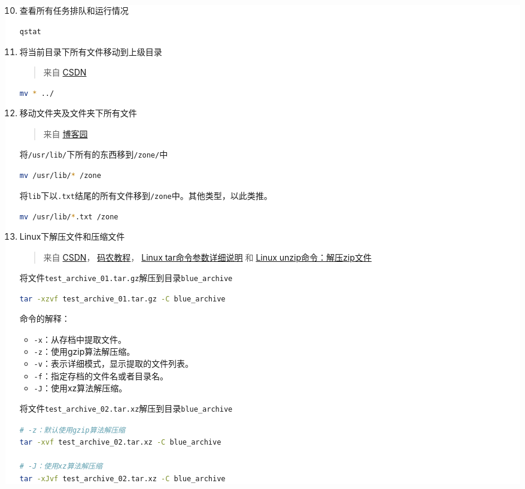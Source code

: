 10. 查看所有任务排队和运行情况

    ```bash
    qstat
    ```

11. 将当前目录下所有文件移动到上级目录  
    >来自 [CSDN](https://blog.csdn.net/BADAO_LIUMANG_QIZHI/article/details/98022010)

    ```bash
    mv * ../
    ```

12. 移动文件夹及文件夹下所有文件  
    >来自 [博客园](https://www.cnblogs.com/lansetiankongblog/p/7851489.html)

    将`/usr/lib/`下所有的东西移到`/zone/`中

    ```bash
    mv /usr/lib/* /zone
    ```

    将`lib`下以`.txt`结尾的所有文件移到`/zone`中。其他类型，以此类推。

    ```bash
    mv /usr/lib/*.txt /zone
    ```

13. Linux下解压文件和压缩文件
    >来自 [CSDN](https://blog.csdn.net/laobai1015/article/details/89405905)，
    [码农教程](http://www.manongjc.com/article/42355.html)，
    [Linux tar命令参数详细说明](https://blog.csdn.net/u013053075/article/details/103117341)
    和 [Linux unzip命令：解压zip文件](http://c.biancheng.net/view/782.html)

    将文件`test_archive_01.tar.gz`解压到目录`blue_archive`

    ```bash
    tar -xzvf test_archive_01.tar.gz -C blue_archive
    ```

    命令的解释：
    - `-x`：从存档中提取文件。
    - `-z`：使用gzip算法解压缩。
    - `-v`：表示详细模式，显示提取的文件列表。
    - `-f`：指定存档的文件名或者目录名。
    - `-J`：使用xz算法解压缩。

    将文件`test_archive_02.tar.xz`解压到目录`blue_archive`

    ```bash
    # -z：默认使用gzip算法解压缩
    tar -xvf test_archive_02.tar.xz -C blue_archive

    # -J：使用xz算法解压缩
    tar -xJvf test_archive_02.tar.xz -C blue_archive
    ```
